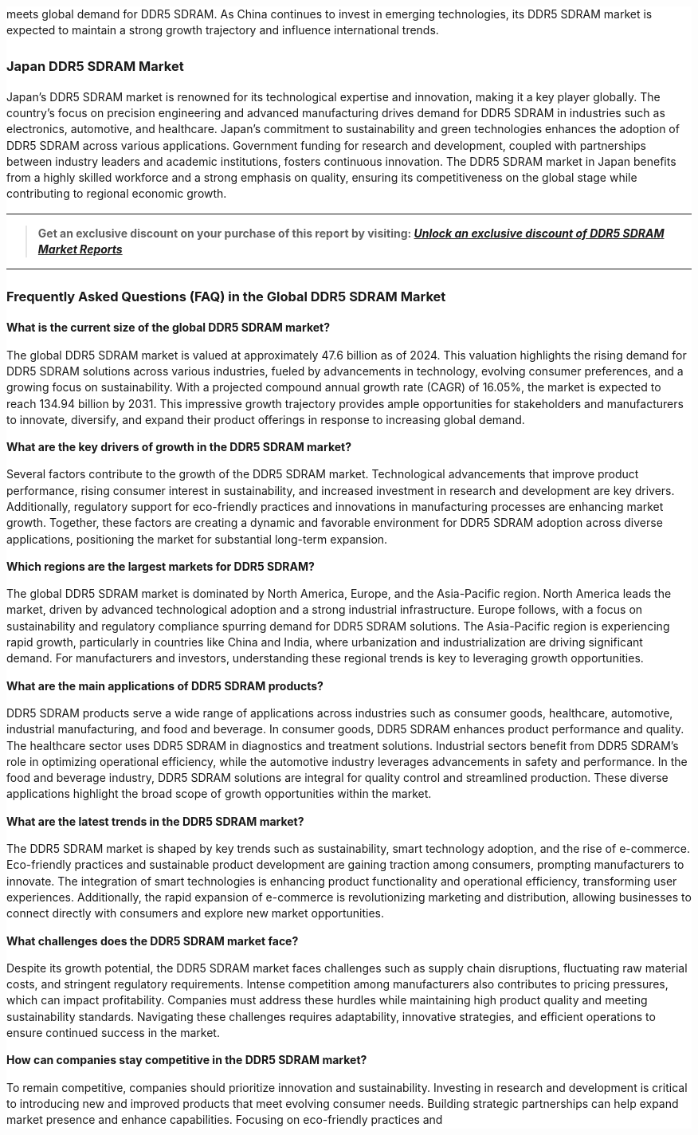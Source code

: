 meets global demand for DDR5 SDRAM. As China continues to invest in emerging technologies, its DDR5 SDRAM market is expected to maintain a strong growth trajectory and influence international trends.</p><h3>Japan DDR5 SDRAM Market</h3><p>Japan&rsquo;s DDR5 SDRAM market is renowned for its technological expertise and innovation, making it a key player globally. The country&rsquo;s focus on precision engineering and advanced manufacturing drives demand for DDR5 SDRAM in industries such as electronics, automotive, and healthcare. Japan&rsquo;s commitment to sustainability and green technologies enhances the adoption of DDR5 SDRAM across various applications. Government funding for research and development, coupled with partnerships between industry leaders and academic institutions, fosters continuous innovation. The DDR5 SDRAM market in Japan benefits from a highly skilled workforce and a strong emphasis on quality, ensuring its competitiveness on the global stage while contributing to regional economic growth.</p><hr /><blockquote><p><strong>Get an exclusive discount on your purchase of this report by visiting: <em><a href="://marketresearchpulse.com/ask-for-discount/56947?utm_source=Github&amp;utm_medium=030">Unlock an exclusive discount of DDR5 SDRAM Market Reports</a></em>&nbsp;</strong></p></blockquote><hr /><h3>Frequently Asked Questions (FAQ) in the Global DDR5 SDRAM Market</h3><p><strong>What is the current size of the global DDR5 SDRAM market?</strong></p><p>The global DDR5 SDRAM market is valued at approximately 47.6 billion as of 2024. This valuation highlights the rising demand for DDR5 SDRAM solutions across various industries, fueled by advancements in technology, evolving consumer preferences, and a growing focus on sustainability. With a projected compound annual growth rate (CAGR) of 16.05%, the market is expected to reach 134.94 billion by 2031. This impressive growth trajectory provides ample opportunities for stakeholders and manufacturers to innovate, diversify, and expand their product offerings in response to increasing global demand.</p><p><strong>What are the key drivers of growth in the DDR5 SDRAM market?</strong></p><p>Several factors contribute to the growth of the DDR5 SDRAM market. Technological advancements that improve product performance, rising consumer interest in sustainability, and increased investment in research and development are key drivers. Additionally, regulatory support for eco-friendly practices and innovations in manufacturing processes are enhancing market growth. Together, these factors are creating a dynamic and favorable environment for DDR5 SDRAM adoption across diverse applications, positioning the market for substantial long-term expansion.</p><p><strong>Which regions are the largest markets for DDR5 SDRAM?</strong></p><p>The global DDR5 SDRAM market is dominated by North America, Europe, and the Asia-Pacific region. North America leads the market, driven by advanced technological adoption and a strong industrial infrastructure. Europe follows, with a focus on sustainability and regulatory compliance spurring demand for DDR5 SDRAM solutions. The Asia-Pacific region is experiencing rapid growth, particularly in countries like China and India, where urbanization and industrialization are driving significant demand. For manufacturers and investors, understanding these regional trends is key to leveraging growth opportunities.</p><p><strong>What are the main applications of DDR5 SDRAM products?</strong></p><p>DDR5 SDRAM products serve a wide range of applications across industries such as consumer goods, healthcare, automotive, industrial manufacturing, and food and beverage. In consumer goods, DDR5 SDRAM enhances product performance and quality. The healthcare sector uses DDR5 SDRAM in diagnostics and treatment solutions. Industrial sectors benefit from DDR5 SDRAM&rsquo;s role in optimizing operational efficiency, while the automotive industry leverages advancements in safety and performance. In the food and beverage industry, DDR5 SDRAM solutions are integral for quality control and streamlined production. These diverse applications highlight the broad scope of growth opportunities within the market.</p><p><strong>What are the latest trends in the DDR5 SDRAM market?</strong></p><p>The DDR5 SDRAM market is shaped by key trends such as sustainability, smart technology adoption, and the rise of e-commerce. Eco-friendly practices and sustainable product development are gaining traction among consumers, prompting manufacturers to innovate. The integration of smart technologies is enhancing product functionality and operational efficiency, transforming user experiences. Additionally, the rapid expansion of e-commerce is revolutionizing marketing and distribution, allowing businesses to connect directly with consumers and explore new market opportunities.</p><p><strong>What challenges does the DDR5 SDRAM market face?</strong></p><p>Despite its growth potential, the DDR5 SDRAM market faces challenges such as supply chain disruptions, fluctuating raw material costs, and stringent regulatory requirements. Intense competition among manufacturers also contributes to pricing pressures, which can impact profitability. Companies must address these hurdles while maintaining high product quality and meeting sustainability standards. Navigating these challenges requires adaptability, innovative strategies, and efficient operations to ensure continued success in the market.</p><p><strong>How can companies stay competitive in the DDR5 SDRAM market?</strong></p><p>To remain competitive, companies should prioritize innovation and sustainability. Investing in research and development is critical to introducing new and improved products that meet evolving consumer needs. Building strategic partnerships can help expand market presence and enhance capabilities. Focusing on eco-friendly practices and